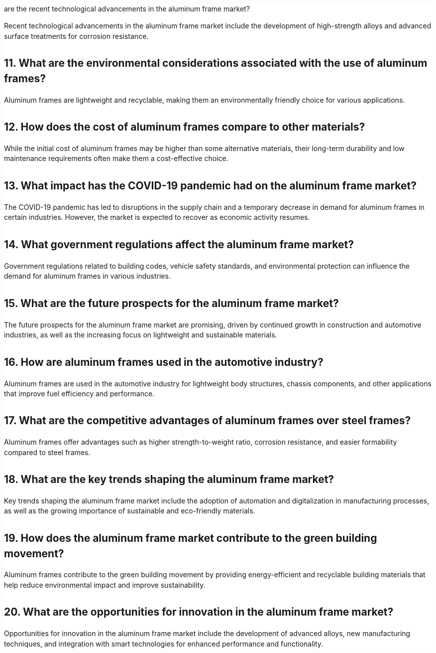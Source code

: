 are the recent technological advancements in the aluminum frame market?</h2><p>Recent technological advancements in the aluminum frame market include the development of high-strength alloys and advanced surface treatments for corrosion resistance.</p><h2>11. What are the environmental considerations associated with the use of aluminum frames?</h2><p>Aluminum frames are lightweight and recyclable, making them an environmentally friendly choice for various applications.</p><h2>12. How does the cost of aluminum frames compare to other materials?</h2><p>While the initial cost of aluminum frames may be higher than some alternative materials, their long-term durability and low maintenance requirements often make them a cost-effective choice.</p><h2>13. What impact has the COVID-19 pandemic had on the aluminum frame market?</h2><p>The COVID-19 pandemic has led to disruptions in the supply chain and a temporary decrease in demand for aluminum frames in certain industries. However, the market is expected to recover as economic activity resumes.</p><h2>14. What government regulations affect the aluminum frame market?</h2><p>Government regulations related to building codes, vehicle safety standards, and environmental protection can influence the demand for aluminum frames in various industries.</p><h2>15. What are the future prospects for the aluminum frame market?</h2><p>The future prospects for the aluminum frame market are promising, driven by continued growth in construction and automotive industries, as well as the increasing focus on lightweight and sustainable materials.</p><h2>16. How are aluminum frames used in the automotive industry?</h2><p>Aluminum frames are used in the automotive industry for lightweight body structures, chassis components, and other applications that improve fuel efficiency and performance.</p><h2>17. What are the competitive advantages of aluminum frames over steel frames?</h2><p>Aluminum frames offer advantages such as higher strength-to-weight ratio, corrosion resistance, and easier formability compared to steel frames.</p><h2>18. What are the key trends shaping the aluminum frame market?</h2><p>Key trends shaping the aluminum frame market include the adoption of automation and digitalization in manufacturing processes, as well as the growing importance of sustainable and eco-friendly materials.</p><h2>19. How does the aluminum frame market contribute to the green building movement?</h2><p>Aluminum frames contribute to the green building movement by providing energy-efficient and recyclable building materials that help reduce environmental impact and improve sustainability.</p><h2>20. What are the opportunities for innovation in the aluminum frame market?</h2><p>Opportunities for innovation in the aluminum frame market include the development of advanced alloys, new manufacturing techniques, and integration with smart technologies for enhanced performance and functionality.</p></body></html></strong></p>
